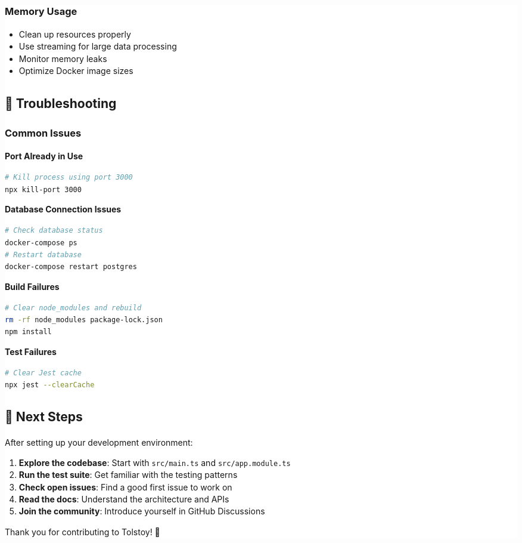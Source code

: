 ### Memory Usage

- Clean up resources properly
- Use streaming for large data processing
- Monitor memory leaks
- Optimize Docker image sizes

## 🔧 Troubleshooting

### Common Issues

**Port Already in Use**
```bash
# Kill process using port 3000
npx kill-port 3000
```

**Database Connection Issues**
```bash
# Check database status
docker-compose ps
# Restart database
docker-compose restart postgres
```

**Build Failures**
```bash
# Clear node_modules and rebuild
rm -rf node_modules package-lock.json
npm install
```

**Test Failures**
```bash
# Clear Jest cache
npx jest --clearCache
```

## 🎯 Next Steps

After setting up your development environment:

1. **Explore the codebase**: Start with `src/main.ts` and `src/app.module.ts`
2. **Run the test suite**: Get familiar with the testing patterns
3. **Check open issues**: Find a good first issue to work on
4. **Read the docs**: Understand the architecture and APIs
5. **Join the community**: Introduce yourself in GitHub Discussions

Thank you for contributing to Tolstoy! 🚀